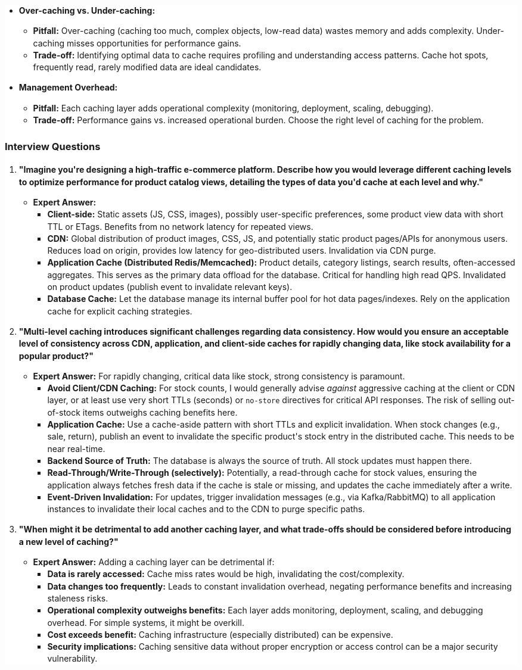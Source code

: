 *   **Over-caching vs. Under-caching:**
    *   **Pitfall:** Over-caching (caching too much, complex objects, low-read data) wastes memory and adds complexity. Under-caching misses opportunities for performance gains.
    *   **Trade-off:** Identifying optimal data to cache requires profiling and understanding access patterns. Cache hot spots, frequently read, rarely modified data are ideal candidates.

*   **Management Overhead:**
    *   **Pitfall:** Each caching layer adds operational complexity (monitoring, deployment, scaling, debugging).
    *   **Trade-off:** Performance gains vs. increased operational burden. Choose the right level of caching for the problem.

### Interview Questions

1.  **"Imagine you're designing a high-traffic e-commerce platform. Describe how you would leverage different caching levels to optimize performance for product catalog views, detailing the types of data you'd cache at each level and why."**
    *   **Expert Answer:**
        *   **Client-side:** Static assets (JS, CSS, images), possibly user-specific preferences, some product view data with short TTL or ETags. Benefits from no network latency for repeated views.
        *   **CDN:** Global distribution of product images, CSS, JS, and potentially static product pages/APIs for anonymous users. Reduces load on origin, provides low latency for geo-distributed users. Invalidation via CDN purge.
        *   **Application Cache (Distributed Redis/Memcached):** Product details, category listings, search results, often-accessed aggregates. This serves as the primary data offload for the database. Critical for handling high read QPS. Invalidated on product updates (publish event to invalidate relevant keys).
        *   **Database Cache:** Let the database manage its internal buffer pool for hot data pages/indexes. Rely on the application cache for explicit caching strategies.

2.  **"Multi-level caching introduces significant challenges regarding data consistency. How would you ensure an acceptable level of consistency across CDN, application, and client-side caches for rapidly changing data, like stock availability for a popular product?"**
    *   **Expert Answer:** For rapidly changing, critical data like stock, strong consistency is paramount.
        *   **Avoid Client/CDN Caching:** For stock counts, I would generally advise *against* aggressive caching at the client or CDN layer, or at least use very short TTLs (seconds) or `no-store` directives for critical API responses. The risk of selling out-of-stock items outweighs caching benefits here.
        *   **Application Cache:** Use a cache-aside pattern with short TTLs and explicit invalidation. When stock changes (e.g., sale, return), publish an event to invalidate the specific product's stock entry in the distributed cache. This needs to be near real-time.
        *   **Backend Source of Truth:** The database is always the source of truth. All stock updates must happen there.
        *   **Read-Through/Write-Through (selectively):** Potentially, a read-through cache for stock values, ensuring the application always fetches fresh data if the cache is stale or missing, and updates the cache immediately after a write.
        *   **Event-Driven Invalidation:** For updates, trigger invalidation messages (e.g., via Kafka/RabbitMQ) to all application instances to invalidate their local caches and to the CDN to purge specific paths.

3.  **"When might it be detrimental to add another caching layer, and what trade-offs should be considered before introducing a new level of caching?"**
    *   **Expert Answer:** Adding a caching layer can be detrimental if:
        *   **Data is rarely accessed:** Cache miss rates would be high, invalidating the cost/complexity.
        *   **Data changes too frequently:** Leads to constant invalidation overhead, negating performance benefits and increasing staleness risks.
        *   **Operational complexity outweighs benefits:** Each layer adds monitoring, deployment, scaling, and debugging overhead. For simple systems, it might be overkill.
        *   **Cost exceeds benefit:** Caching infrastructure (especially distributed) can be expensive.
        *   **Security implications:** Caching sensitive data without proper encryption or access control can be a major security vulnerability.
